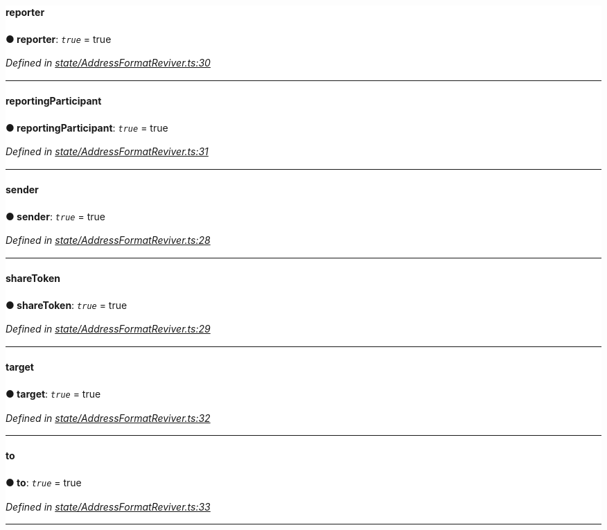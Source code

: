 ####  reporter

**● reporter**: *`true`* = true

*Defined in [state/AddressFormatReviver.ts:30](https://github.com/AugurProject/augur/blob/1991ef64ef/packages/augur-sdk/src/state/AddressFormatReviver.ts#L30)*

___
<a id="inputsexpectedasaddress.reportingparticipant"></a>

####  reportingParticipant

**● reportingParticipant**: *`true`* = true

*Defined in [state/AddressFormatReviver.ts:31](https://github.com/AugurProject/augur/blob/1991ef64ef/packages/augur-sdk/src/state/AddressFormatReviver.ts#L31)*

___
<a id="inputsexpectedasaddress.sender"></a>

####  sender

**● sender**: *`true`* = true

*Defined in [state/AddressFormatReviver.ts:28](https://github.com/AugurProject/augur/blob/1991ef64ef/packages/augur-sdk/src/state/AddressFormatReviver.ts#L28)*

___
<a id="inputsexpectedasaddress.sharetoken"></a>

####  shareToken

**● shareToken**: *`true`* = true

*Defined in [state/AddressFormatReviver.ts:29](https://github.com/AugurProject/augur/blob/1991ef64ef/packages/augur-sdk/src/state/AddressFormatReviver.ts#L29)*

___
<a id="inputsexpectedasaddress.target"></a>

####  target

**● target**: *`true`* = true

*Defined in [state/AddressFormatReviver.ts:32](https://github.com/AugurProject/augur/blob/1991ef64ef/packages/augur-sdk/src/state/AddressFormatReviver.ts#L32)*

___
<a id="inputsexpectedasaddress.to"></a>

####  to

**● to**: *`true`* = true

*Defined in [state/AddressFormatReviver.ts:33](https://github.com/AugurProject/augur/blob/1991ef64ef/packages/augur-sdk/src/state/AddressFormatReviver.ts#L33)*

___
<a id="inputsexpectedasaddress.token"></a>
